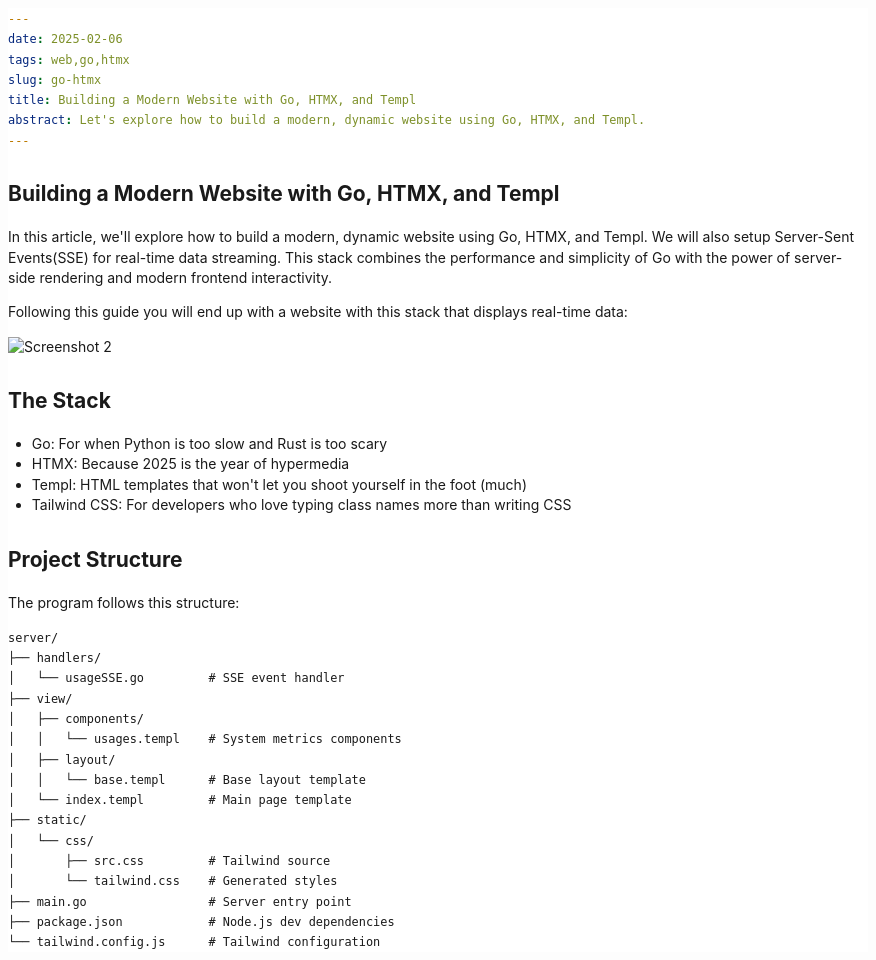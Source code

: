 ```yaml
---
date: 2025-02-06
tags: web,go,htmx
slug: go-htmx
title: Building a Modern Website with Go, HTMX, and Templ
abstract: Let's explore how to build a modern, dynamic website using Go, HTMX, and Templ.
---
```


## Building a Modern Website with Go, HTMX, and Templ

In this article, we'll explore how to build a modern, dynamic website using Go, HTMX, and Templ. We will also setup Server-Sent Events(SSE) for real-time data streaming.
This stack combines the performance and simplicity of Go with the power of server-side rendering and modern frontend interactivity.

Following this guide you will end up with a website with this stack that displays real-time data:

![Screenshot 2](https://gurgen.zip/assets/go-htmx-screenshot-2.gif)


## The Stack

- Go: For when Python is too slow and Rust is too scary
- HTMX: Because 2025 is the year of hypermedia
- Templ: HTML templates that won't let you shoot yourself in the foot (much)
- Tailwind CSS: For developers who love typing class names more than writing CSS

## Project Structure

The program follows this structure:

```
server/
├── handlers/
│   └── usageSSE.go         # SSE event handler
├── view/
│   ├── components/
│   │   └── usages.templ    # System metrics components
│   ├── layout/
│   │   └── base.templ      # Base layout template
│   └── index.templ         # Main page template
├── static/
│   └── css/
│       ├── src.css         # Tailwind source
│       └── tailwind.css    # Generated styles
├── main.go                 # Server entry point
├── package.json            # Node.js dev dependencies
└── tailwind.config.js      # Tailwind configuration
```
